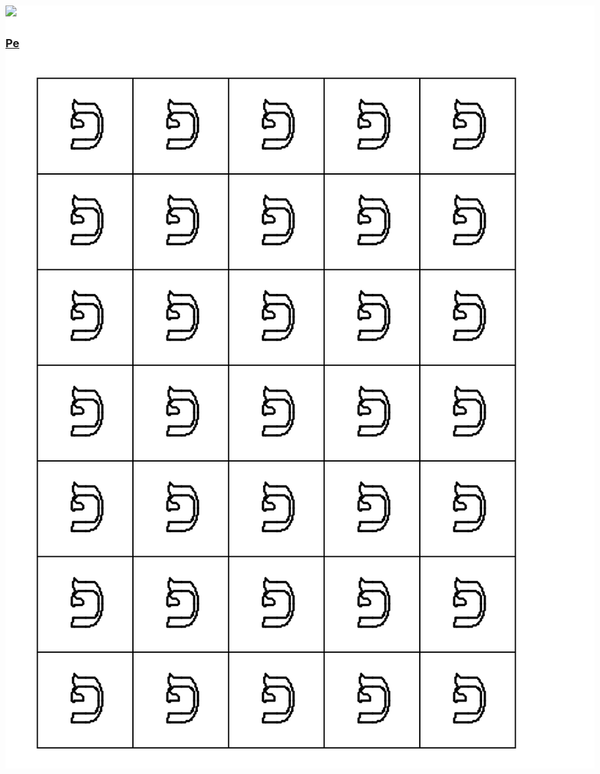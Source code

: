[![](https://upload.wikimedia.org/wikipedia/commons/thumb/5/53/RWS_Tarot_16_Tower.jpg/140px-RWS_Tarot_16_Tower.jpg)](https://en.wikipedia.org/wiki/The_Tower_(Tarot_card))

### [Pe](https://en.wikipedia.org/wiki/Pe_(Semitic_letter))

 ![](https://raw.githubusercontent.com/LafeLabs/trashmagicmedia/main/tarot/images/iconpage-pe.svg)
